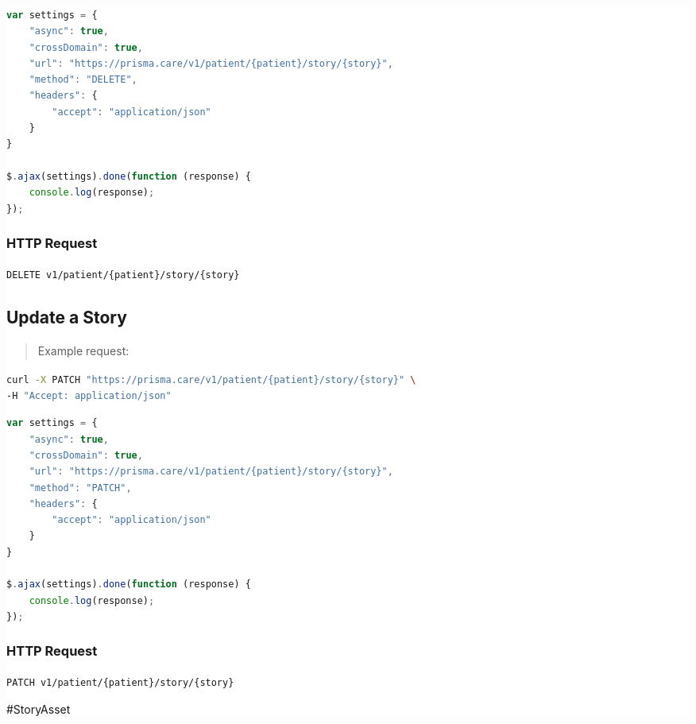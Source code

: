 ```javascript
var settings = {
    "async": true,
    "crossDomain": true,
    "url": "https://prisma.care/v1/patient/{patient}/story/{story}",
    "method": "DELETE",
    "headers": {
        "accept": "application/json"
    }
}

$.ajax(settings).done(function (response) {
    console.log(response);
});
```


### HTTP Request
`DELETE v1/patient/{patient}/story/{story}`





## Update a Story

> Example request:

```bash
curl -X PATCH "https://prisma.care/v1/patient/{patient}/story/{story}" \
-H "Accept: application/json"
```

```javascript
var settings = {
    "async": true,
    "crossDomain": true,
    "url": "https://prisma.care/v1/patient/{patient}/story/{story}",
    "method": "PATCH",
    "headers": {
        "accept": "application/json"
    }
}

$.ajax(settings).done(function (response) {
    console.log(response);
});
```


### HTTP Request
`PATCH v1/patient/{patient}/story/{story}`




#StoryAsset
